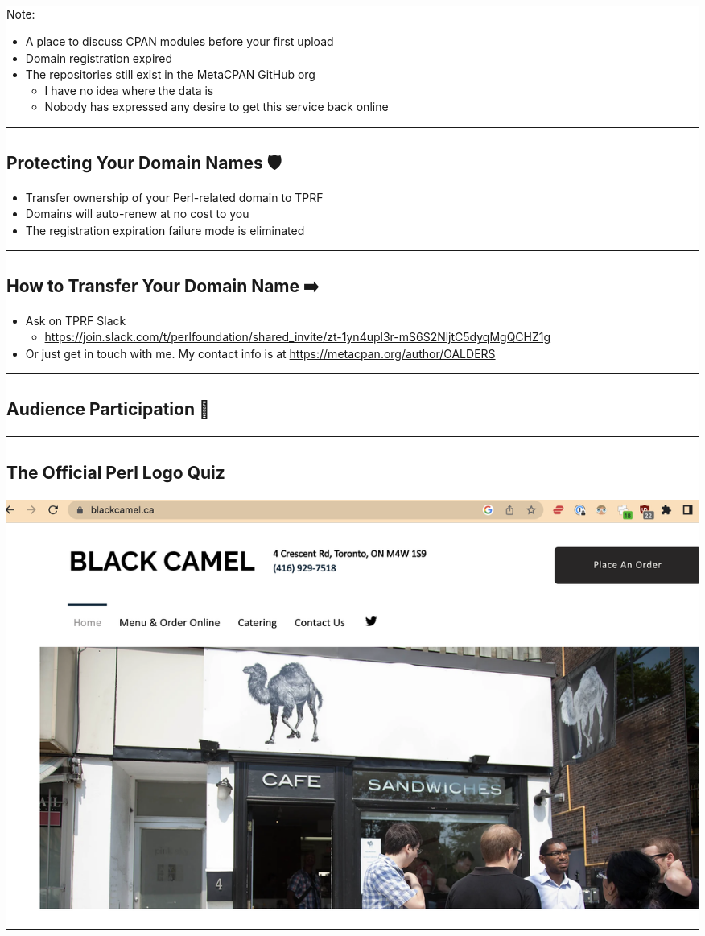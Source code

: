 Note:
* A place to discuss CPAN modules before your first upload
* Domain registration expired
* The repositories still exist in the MetaCPAN GitHub org
  * I have no idea where the data is
  * Nobody has expressed any desire to get this service back online

---

## Protecting Your Domain Names 🛡️

* Transfer ownership of your Perl-related domain to TPRF
* Domains will auto-renew at no cost to you
* The registration expiration failure mode is eliminated

---

## How to Transfer Your Domain Name ➡️

* Ask on TPRF Slack
  * https://join.slack.com/t/perlfoundation/shared_invite/zt-1yn4upl3r-mS6S2NljtC5dyqMgQCHZ1g
* Or just get in touch with me. My contact info is at https://metacpan.org/author/OALDERS

---

## Audience Participation 💯

---

## The Official Perl Logo Quiz

![](img/camel-cafe.png)

---